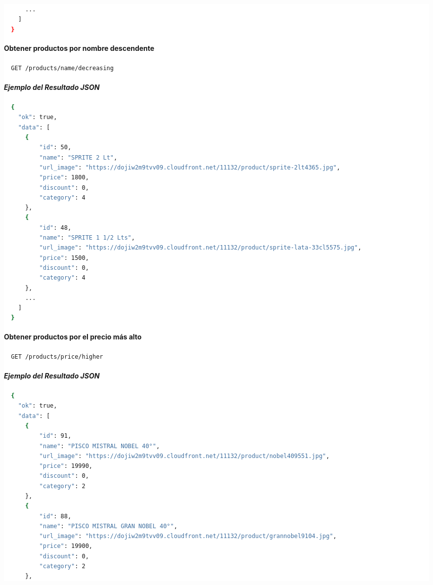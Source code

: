 ```sh
      ...
    ]
  }
```

#### Obtener productos por nombre descendente

```http
  GET /products/name/decreasing
```

#### *Ejemplo del Resultado JSON*
```sh
  {
    "ok": true,
    "data": [
      {
          "id": 50,
          "name": "SPRITE 2 Lt",
          "url_image": "https://dojiw2m9tvv09.cloudfront.net/11132/product/sprite-2lt4365.jpg",
          "price": 1800,
          "discount": 0,
          "category": 4
      },
      {
          "id": 48,
          "name": "SPRITE 1 1/2 Lts",
          "url_image": "https://dojiw2m9tvv09.cloudfront.net/11132/product/sprite-lata-33cl5575.jpg",
          "price": 1500,
          "discount": 0,
          "category": 4
      },
      ...
    ]
  }
```

#### Obtener productos por el precio más alto

```http
  GET /products/price/higher
```

#### *Ejemplo del Resultado JSON*
```sh
  {
    "ok": true,
    "data": [
      {
          "id": 91,
          "name": "PISCO MISTRAL NOBEL 40°",
          "url_image": "https://dojiw2m9tvv09.cloudfront.net/11132/product/nobel409551.jpg",
          "price": 19990,
          "discount": 0,
          "category": 2
      },
      {
          "id": 88,
          "name": "PISCO MISTRAL GRAN NOBEL 40°",
          "url_image": "https://dojiw2m9tvv09.cloudfront.net/11132/product/grannobel9104.jpg",
          "price": 19900,
          "discount": 0,
          "category": 2
      },
```